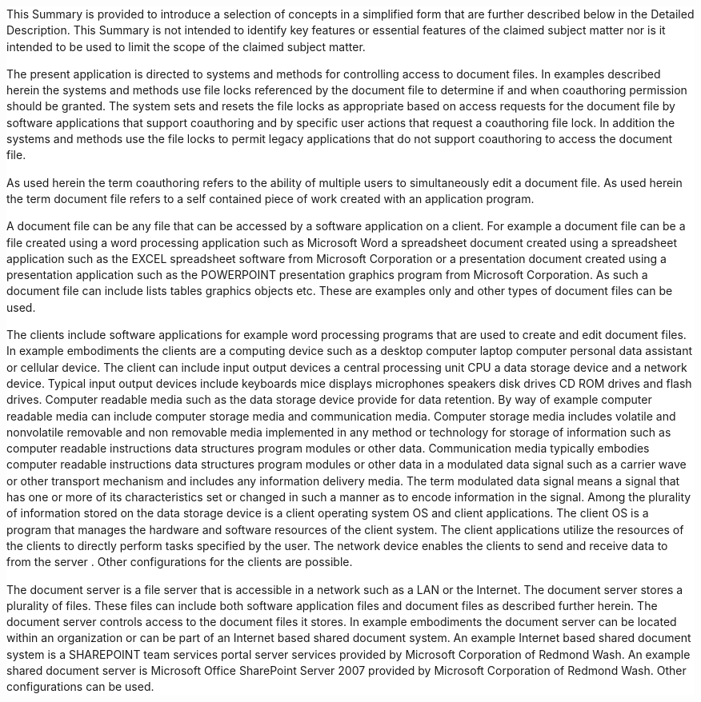 This Summary is provided to introduce a selection of concepts in a simplified form that are further described below in the Detailed Description. This Summary is not intended to identify key features or essential features of the claimed subject matter nor is it intended to be used to limit the scope of the claimed subject matter.

The present application is directed to systems and methods for controlling access to document files. In examples described herein the systems and methods use file locks referenced by the document file to determine if and when coauthoring permission should be granted. The system sets and resets the file locks as appropriate based on access requests for the document file by software applications that support coauthoring and by specific user actions that request a coauthoring file lock. In addition the systems and methods use the file locks to permit legacy applications that do not support coauthoring to access the document file.

As used herein the term coauthoring refers to the ability of multiple users to simultaneously edit a document file. As used herein the term document file refers to a self contained piece of work created with an application program.

A document file can be any file that can be accessed by a software application on a client. For example a document file can be a file created using a word processing application such as Microsoft Word a spreadsheet document created using a spreadsheet application such as the EXCEL spreadsheet software from Microsoft Corporation or a presentation document created using a presentation application such as the POWERPOINT presentation graphics program from Microsoft Corporation. As such a document file can include lists tables graphics objects etc. These are examples only and other types of document files can be used.

The clients include software applications for example word processing programs that are used to create and edit document files. In example embodiments the clients are a computing device such as a desktop computer laptop computer personal data assistant or cellular device. The client can include input output devices a central processing unit CPU a data storage device and a network device. Typical input output devices include keyboards mice displays microphones speakers disk drives CD ROM drives and flash drives. Computer readable media such as the data storage device provide for data retention. By way of example computer readable media can include computer storage media and communication media. Computer storage media includes volatile and nonvolatile removable and non removable media implemented in any method or technology for storage of information such as computer readable instructions data structures program modules or other data. Communication media typically embodies computer readable instructions data structures program modules or other data in a modulated data signal such as a carrier wave or other transport mechanism and includes any information delivery media. The term modulated data signal means a signal that has one or more of its characteristics set or changed in such a manner as to encode information in the signal. Among the plurality of information stored on the data storage device is a client operating system OS and client applications. The client OS is a program that manages the hardware and software resources of the client system. The client applications utilize the resources of the clients to directly perform tasks specified by the user. The network device enables the clients to send and receive data to from the server . Other configurations for the clients are possible.

The document server is a file server that is accessible in a network such as a LAN or the Internet. The document server stores a plurality of files. These files can include both software application files and document files as described further herein. The document server controls access to the document files it stores. In example embodiments the document server can be located within an organization or can be part of an Internet based shared document system. An example Internet based shared document system is a SHAREPOINT team services portal server services provided by Microsoft Corporation of Redmond Wash. An example shared document server is Microsoft Office SharePoint Server 2007 provided by Microsoft Corporation of Redmond Wash. Other configurations can be used.
